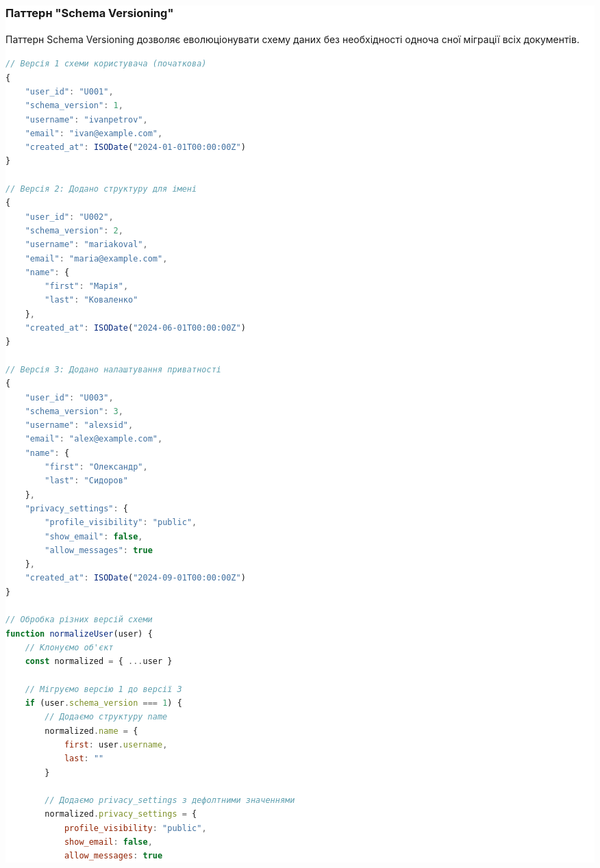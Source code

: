 ### Паттерн "Schema Versioning"

Паттерн Schema Versioning дозволяє еволюціонувати схему даних без необхідності одноча сної міграції всіх документів.

```javascript
// Версія 1 схеми користувача (початкова)
{
    "user_id": "U001",
    "schema_version": 1,
    "username": "ivanpetrov",
    "email": "ivan@example.com",
    "created_at": ISODate("2024-01-01T00:00:00Z")
}

// Версія 2: Додано структуру для імені
{
    "user_id": "U002",
    "schema_version": 2,
    "username": "mariakoval",
    "email": "maria@example.com",
    "name": {
        "first": "Марія",
        "last": "Коваленко"
    },
    "created_at": ISODate("2024-06-01T00:00:00Z")
}

// Версія 3: Додано налаштування приватності
{
    "user_id": "U003",
    "schema_version": 3,
    "username": "alexsid",
    "email": "alex@example.com",
    "name": {
        "first": "Олександр",
        "last": "Сидоров"
    },
    "privacy_settings": {
        "profile_visibility": "public",
        "show_email": false,
        "allow_messages": true
    },
    "created_at": ISODate("2024-09-01T00:00:00Z")
}

// Обробка різних версій схеми
function normalizeUser(user) {
    // Клонуємо об'єкт
    const normalized = { ...user }

    // Мігруємо версію 1 до версії 3
    if (user.schema_version === 1) {
        // Додаємо структуру name
        normalized.name = {
            first: user.username,
            last: ""
        }

        // Додаємо privacy_settings з дефолтними значеннями
        normalized.privacy_settings = {
            profile_visibility: "public",
            show_email: false,
            allow_messages: true
```
